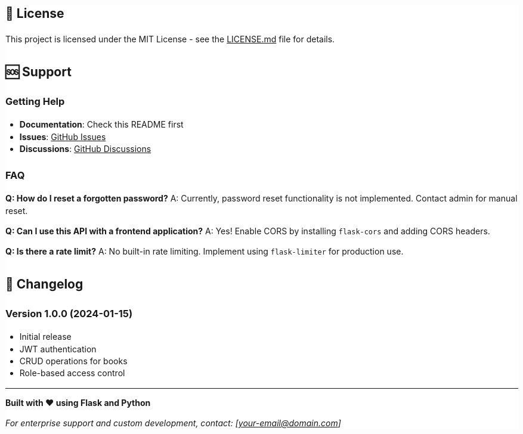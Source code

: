 ## 📄 License

This project is licensed under the MIT License - see the [LICENSE.md](LICENSE.md) file for details.

## 🆘 Support

### Getting Help

- **Documentation**: Check this README first
- **Issues**: [GitHub Issues](https://github.com/yourusername/book-library-api/issues)
- **Discussions**: [GitHub Discussions](https://github.com/yourusername/book-library-api/discussions)

### FAQ

**Q: How do I reset a forgotten password?**
A: Currently, password reset functionality is not implemented. Contact admin for manual reset.

**Q: Can I use this API with a frontend application?**
A: Yes! Enable CORS by installing `flask-cors` and adding CORS headers.

**Q: Is there a rate limit?**
A: No built-in rate limiting. Implement using `flask-limiter` for production use.

## 🔄 Changelog

### Version 1.0.0 (2024-01-15)
- Initial release
- JWT authentication
- CRUD operations for books
- Role-based access control

---

**Built with ❤️ using Flask and Python**

*For enterprise support and custom development, contact: [your-email@domain.com]*
